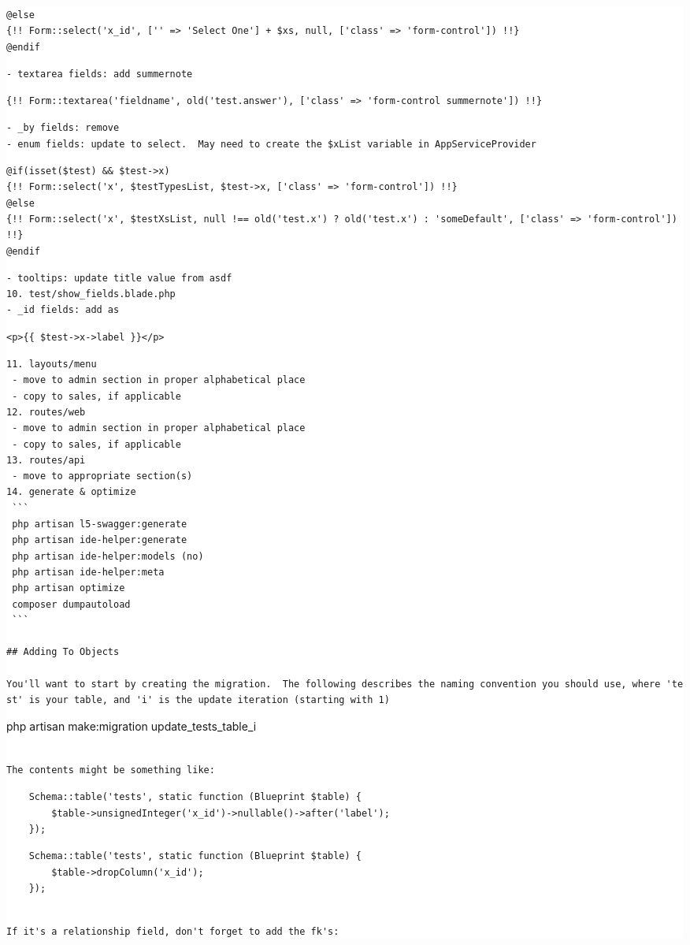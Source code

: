     @else
    {!! Form::select('x_id', ['' => 'Select One'] + $xs, null, ['class' => 'form-control']) !!}
    @endif
   ```
   - textarea fields: add summernote
   ```
    {!! Form::textarea('fieldname', old('test.answer'), ['class' => 'form-control summernote']) !!}
   ```
   - _by fields: remove
   - enum fields: update to select.  May need to create the $xList variable in AppServiceProvider
   ```
    @if(isset($test) && $test->x)
    {!! Form::select('x', $testTypesList, $test->x, ['class' => 'form-control']) !!}
    @else
    {!! Form::select('x', $testXsList, null !== old('test.x') ? old('test.x') : 'someDefault', ['class' => 'form-control']) !!}
    @endif
   ```
   - tooltips: update title value from asdf
10. test/show_fields.blade.php
   - _id fields: add as
   ```
    <p>{{ $test->x->label }}</p>
   ```
11. layouts/menu
    - move to admin section in proper alphabetical place
    - copy to sales, if applicable
12. routes/web
    - move to admin section in proper alphabetical place
    - copy to sales, if applicable
13. routes/api
    - move to appropriate section(s)
14. generate & optimize
    ```
    php artisan l5-swagger:generate
    php artisan ide-helper:generate
    php artisan ide-helper:models (no)
    php artisan ide-helper:meta
    php artisan optimize
    composer dumpautoload
    ```

## Adding To Objects

You'll want to start by creating the migration.  The following describes the naming convention you should use, where 'test' is your table, and 'i' is the update iteration (starting with 1)

```
php artisan make:migration update_tests_table_i
```

The contents might be something like:

```
        Schema::table('tests', static function (Blueprint $table) {
			$table->unsignedInteger('x_id')->nullable()->after('label');
        });
```
```
        Schema::table('tests', static function (Blueprint $table) {
            $table->dropColumn('x_id');
        });
```

If it's a relationship field, don't forget to add the fk's:

```